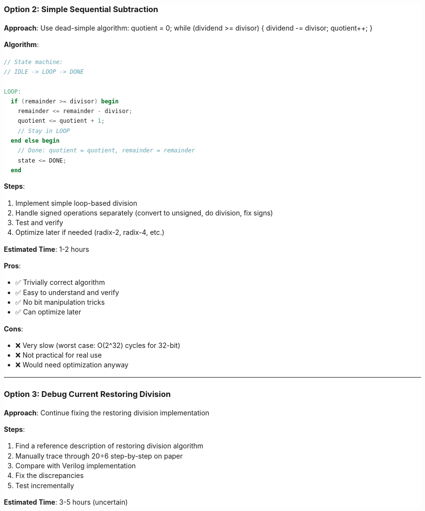 ### **Option 2: Simple Sequential Subtraction**

**Approach**: Use dead-simple algorithm: quotient = 0; while (dividend >= divisor) { dividend -= divisor; quotient++; }

**Algorithm**:
```verilog
// State machine:
// IDLE -> LOOP -> DONE

LOOP:
  if (remainder >= divisor) begin
    remainder <= remainder - divisor;
    quotient <= quotient + 1;
    // Stay in LOOP
  end else begin
    // Done: quotient = quotient, remainder = remainder
    state <= DONE;
  end
```

**Steps**:
1. Implement simple loop-based division
2. Handle signed operations separately (convert to unsigned, do division, fix signs)
3. Test and verify
4. Optimize later if needed (radix-2, radix-4, etc.)

**Estimated Time**: 1-2 hours

**Pros**:
- ✅ Trivially correct algorithm
- ✅ Easy to understand and verify
- ✅ No bit manipulation tricks
- ✅ Can optimize later

**Cons**:
- ❌ Very slow (worst case: O(2^32) cycles for 32-bit)
- ❌ Not practical for real use
- ❌ Would need optimization anyway

---

### **Option 3: Debug Current Restoring Division**

**Approach**: Continue fixing the restoring division implementation

**Steps**:
1. Find a reference description of restoring division algorithm
2. Manually trace through 20÷6 step-by-step on paper
3. Compare with Verilog implementation
4. Fix the discrepancies
5. Test incrementally

**Estimated Time**: 3-5 hours (uncertain)
